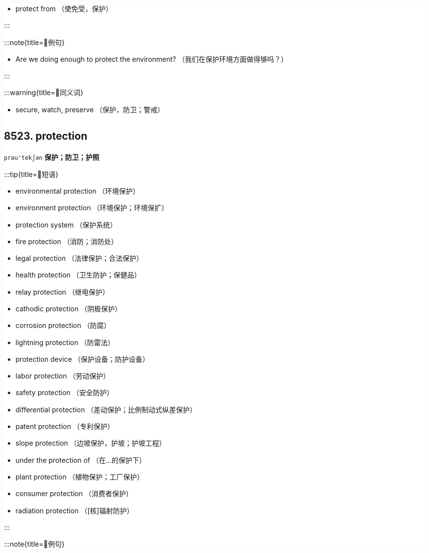 - protect from （使免受，保护）

:::

:::note{title=🎤例句}

- Are we doing enough to protect the environment? （我们在保护环境方面做得够吗？）

:::

:::warning{title=🤔同义词}

- secure, watch, preserve （保护，防卫；警戒）


## 8523. protection

`prəu'tekʃən`  **保护；防卫；护照**

:::tip{title=🤩短语}

- environmental protection （环境保护）

- environment protection （环境保护；环境保扩）

- protection system （保护系统）

- fire protection （消防；消防处）

- legal protection （法律保护；合法保护）

- health protection （卫生防护；保健品）

- relay protection （继电保护）

- cathodic protection （阴极保护）

- corrosion protection （防腐）

- lightning protection （防雷法）

- protection device （保护设备；防护设备）

- labor protection （劳动保护）

- safety protection （安全防护）

- differential protection （差动保护；比例制动式纵差保护）

- patent protection （专利保护）

- slope protection （边坡保护，护坡；护坡工程）

- under the protection of （在…的保护下）

- plant protection （植物保护；工厂保护）

- consumer protection （消费者保护）

- radiation protection （[核]辐射防护）

:::

:::note{title=🎤例句}
